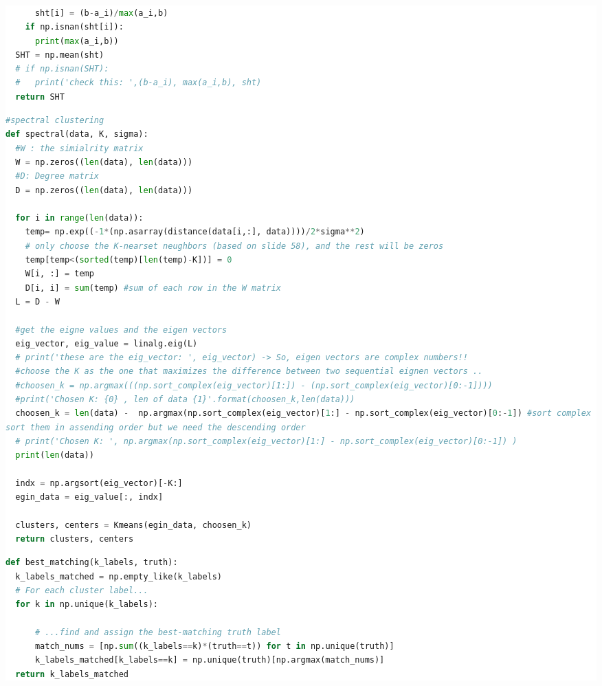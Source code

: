 ```python id="uJbSf-_94R-D"
      sht[i] = (b-a_i)/max(a_i,b)
    if np.isnan(sht[i]):
      print(max(a_i,b))
  SHT = np.mean(sht)
  # if np.isnan(SHT):
  #   print('check this: ',(b-a_i), max(a_i,b), sht)
  return SHT
```

```python id="RA6xZVoKpbUd"
#spectral clustering
def spectral(data, K, sigma):
  #W : the simialrity matrix
  W = np.zeros((len(data), len(data)))
  #D: Degree matrix
  D = np.zeros((len(data), len(data)))

  for i in range(len(data)):
    temp= np.exp((-1*(np.asarray(distance(data[i,:], data))))/2*sigma**2)
    # only choose the K-nearset neughbors (based on slide 58), and the rest will be zeros
    temp[temp<(sorted(temp)[len(temp)-K])] = 0 
    W[i, :] = temp
    D[i, i] = sum(temp) #sum of each row in the W matrix 
  L = D - W
  
  #get the eigne values and the eigen vectors
  eig_vector, eig_value = linalg.eig(L)
  # print('these are the eig_vector: ', eig_vector) -> So, eigen vectors are complex numbers!!
  #choose the K as the one that maximizes the difference between two sequential eignen vectors .. 
  #choosen_k = np.argmax(((np.sort_complex(eig_vector)[1:]) - (np.sort_complex(eig_vector)[0:-1]))) 
  #print('Chosen K: {0} , len of data {1}'.format(choosen_k,len(data)))
  choosen_k = len(data) -  np.argmax(np.sort_complex(eig_vector)[1:] - np.sort_complex(eig_vector)[0:-1]) #sort complex sort them in assending order but we need the descending order 
  # print('Chosen K: ', np.argmax(np.sort_complex(eig_vector)[1:] - np.sort_complex(eig_vector)[0:-1]) )
  print(len(data))

  indx = np.argsort(eig_vector)[-K:]
  egin_data = eig_value[:, indx]

  clusters, centers = Kmeans(egin_data, choosen_k)
  return clusters, centers
```

```python id="HUo57A6G6bgX"
def best_matching(k_labels, truth):
  k_labels_matched = np.empty_like(k_labels)
  # For each cluster label...
  for k in np.unique(k_labels):

      # ...find and assign the best-matching truth label
      match_nums = [np.sum((k_labels==k)*(truth==t)) for t in np.unique(truth)]
      k_labels_matched[k_labels==k] = np.unique(truth)[np.argmax(match_nums)]
  return k_labels_matched
```
